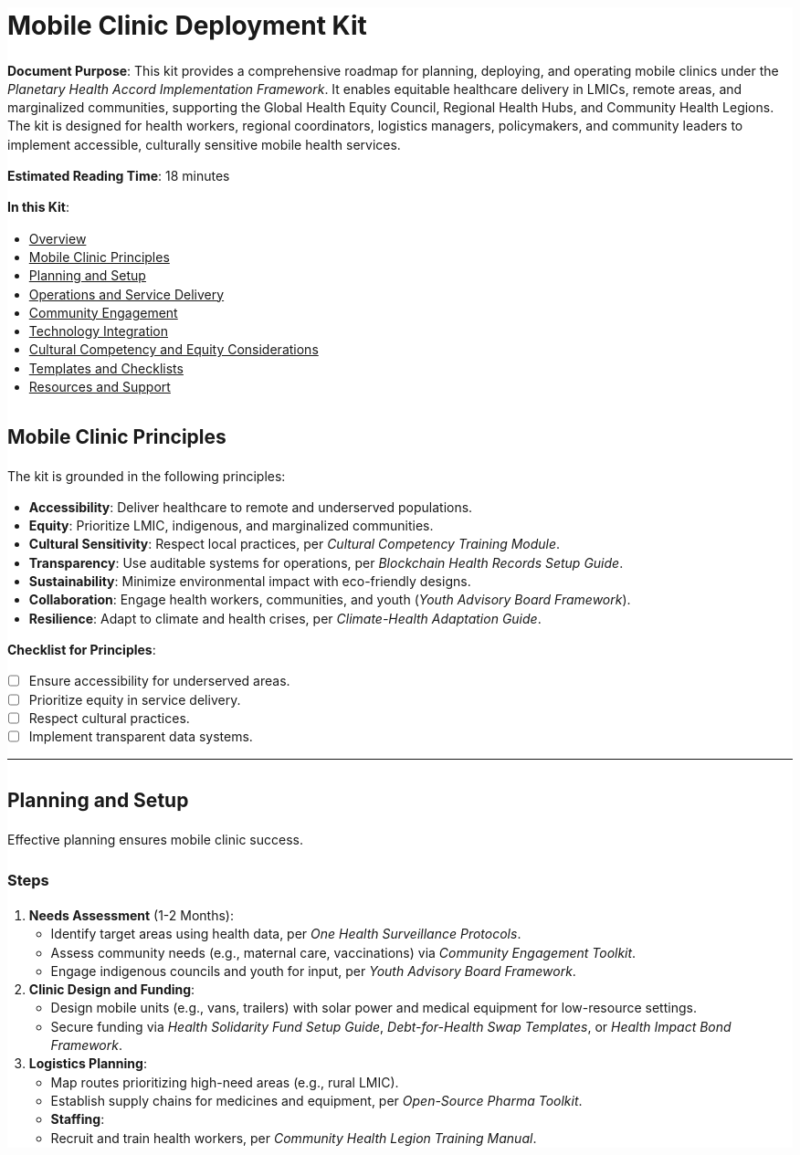 # Mobile Clinic Deployment Kit

**Document Purpose**: This kit provides a comprehensive roadmap for planning, deploying, and operating mobile clinics under the *Planetary Health Accord Implementation Framework*. It enables equitable healthcare delivery in LMICs, remote areas, and marginalized communities, supporting the Global Health Equity Council, Regional Health Hubs, and Community Health Legions. The kit is designed for health workers, regional coordinators, logistics managers, policymakers, and community leaders to implement accessible, culturally sensitive mobile health services.

**Estimated Reading Time**: 18 minutes

**In this Kit**:
- [Overview](#overview)
- [Mobile Clinic Principles](#mobile-clinic-principles)
- [Planning and Setup](#planning-and-setup)
- [Operations and Service Delivery](#operations-and-service-delivery)
- [Community Engagement](#community-engagement)
- [Technology Integration](#technology-integration)
- [Cultural Competency and Equity Considerations](#cultural-competency-and-equity-considerations)
- [Templates and Checklists](#templates-and-checklists)
- [Resources and Support](#resources-and-support)

## <a id="mobile-clinic-principles"></a>Mobile Clinic Principles

The kit is grounded in the following principles:

- **Accessibility**: Deliver healthcare to remote and underserved populations.
- **Equity**: Prioritize LMIC, indigenous, and marginalized communities.
- **Cultural Sensitivity**: Respect local practices, per *Cultural Competency Training Module*.
- **Transparency**: Use auditable systems for operations, per *Blockchain Health Records Setup Guide*.
- **Sustainability**: Minimize environmental impact with eco-friendly designs.
- **Collaboration**: Engage health workers, communities, and youth (*Youth Advisory Board Framework*).
- **Resilience**: Adapt to climate and health crises, per *Climate-Health Adaptation Guide*.

**Checklist for Principles**:
- [ ] Ensure accessibility for underserved areas.
- [ ] Prioritize equity in service delivery.
- [ ] Respect cultural practices.
- [ ] Implement transparent data systems.

---

## <a id="planning-and-setup"></a>Planning and Setup

Effective planning ensures mobile clinic success.

### Steps
1. **Needs Assessment** (1-2 Months):
   - Identify target areas using health data, per *One Health Surveillance Protocols*.
   - Assess community needs (e.g., maternal care, vaccinations) via *Community Engagement Toolkit*.
   - Engage indigenous councils and youth for input, per *Youth Advisory Board Framework*.
2. **Clinic Design and Funding**:
   - Design mobile units (e.g., vans, trailers) with solar power and medical equipment for low-resource settings.
   - Secure funding via *Health Solidarity Fund Setup Guide*, *Debt-for-Health Swap Templates*, or *Health Impact Bond Framework*.
3. **Logistics Planning**:
   - Map routes prioritizing high-need areas (e.g., rural LMIC).
   - Establish supply chains for medicines and equipment, per *Open-Source Pharma Toolkit*.
   - **Staffing**:
   - Recruit and train health workers, per *Community Health Legion Training Manual*.